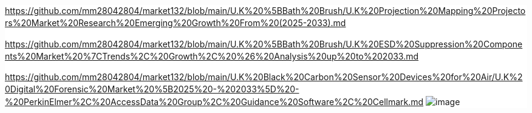 <a href=https://github.com/mm28042804/market132/blob/main/U.K%20%5BBath%20Brush/U.K%20Projection%20Mapping%20Projectors%20Market%20Research%20Emerging%20Growth%20From%20(2025-2033).md>https://github.com/mm28042804/market132/blob/main/U.K%20%5BBath%20Brush/U.K%20Projection%20Mapping%20Projectors%20Market%20Research%20Emerging%20Growth%20From%20(2025-2033).md</a>

<a href=https://github.com/mm28042804/market132/blob/main/U.K%20%5BBath%20Brush/U.K%20ESD%20Suppression%20Components%20Market%20%7CTrends%2C%20Growth%2C%20%26%20Analysis%20up%20to%202033.md>https://github.com/mm28042804/market132/blob/main/U.K%20%5BBath%20Brush/U.K%20ESD%20Suppression%20Components%20Market%20%7CTrends%2C%20Growth%2C%20%26%20Analysis%20up%20to%202033.md</a>

<a href=https://github.com/mm28042804/market132/blob/main/U.K%20Black%20Carbon%20Sensor%20Devices%20for%20Air/U.K%20Digital%20Forensic%20Market%20%5B2025%20-%202033%5D%20-%20PerkinElmer%2C%20AccessData%20Group%2C%20Guidance%20Software%2C%20Cellmark.md>https://github.com/mm28042804/market132/blob/main/U.K%20Black%20Carbon%20Sensor%20Devices%20for%20Air/U.K%20Digital%20Forensic%20Market%20%5B2025%20-%202033%5D%20-%20PerkinElmer%2C%20AccessData%20Group%2C%20Guidance%20Software%2C%20Cellmark.md</a>
![image](https://github.com/user-attachments/assets/5e586787-0af3-4a61-9c08-6b86eb36048a)
